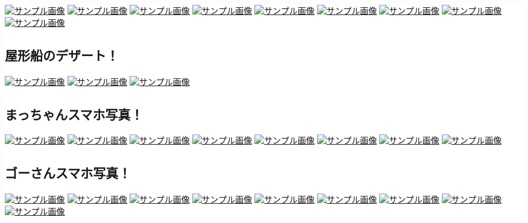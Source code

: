 <a href="https://torokoid.github.io/2024Oct23_85Kenyuukai/20241023_039.JPG" target="_blank"><img src="https://torokoid.github.io/2024Oct23_85Kenyuukai/20241023_039.JPG" alt="サンプル画像" width="900" /></a>
<a href="https://torokoid.github.io/2024Oct23_85Kenyuukai/20241023_040.JPG" target="_blank"><img src="https://torokoid.github.io/2024Oct23_85Kenyuukai/20241023_040.JPG" alt="サンプル画像" width="900" /></a>
<a href="https://torokoid.github.io/2024Oct23_85Kenyuukai/20241023_041.JPG" target="_blank"><img src="https://torokoid.github.io/2024Oct23_85Kenyuukai/20241023_041.JPG" alt="サンプル画像" width="900" /></a>
<a href="https://torokoid.github.io/2024Oct23_85Kenyuukai/20241023_042.JPG" target="_blank"><img src="https://torokoid.github.io/2024Oct23_85Kenyuukai/20241023_042.JPG" alt="サンプル画像" width="900" /></a>
<a href="https://torokoid.github.io/2024Oct23_85Kenyuukai/20241023_043.JPG" target="_blank"><img src="https://torokoid.github.io/2024Oct23_85Kenyuukai/20241023_043.JPG" alt="サンプル画像" width="900" /></a>
<a href="https://torokoid.github.io/2024Oct23_85Kenyuukai/20241023_044.JPG" target="_blank"><img src="https://torokoid.github.io/2024Oct23_85Kenyuukai/20241023_044.JPG" alt="サンプル画像" width="900" /></a>
<a href="https://torokoid.github.io/2024Oct23_85Kenyuukai/20241023_045.JPG" target="_blank"><img src="https://torokoid.github.io/2024Oct23_85Kenyuukai/20241023_045.JPG" alt="サンプル画像" width="900" /></a>
<a href="https://torokoid.github.io/2024Oct23_85Kenyuukai/20241023_046.JPG" target="_blank"><img src="https://torokoid.github.io/2024Oct23_85Kenyuukai/20241023_046.JPG" alt="サンプル画像" width="900" /></a>
<a href="https://torokoid.github.io/2024Oct23_85Kenyuukai/20241023_047.JPG" target="_blank"><img src="https://torokoid.github.io/2024Oct23_85Kenyuukai/20241023_047.JPG" alt="サンプル画像" width="900" /></a>

<h2><span class="yellow">屋形船のデザート！</span></h2>

<a href="https://torokoid.github.io/2024Oct23_85Kenyuukai/20241023_048.JPG" target="_blank"><img src="https://torokoid.github.io/2024Oct23_85Kenyuukai/20241023_048.JPG" alt="サンプル画像" width="900" /></a>
<a href="https://torokoid.github.io/2024Oct23_85Kenyuukai/20241023_049.JPG" target="_blank"><img src="https://torokoid.github.io/2024Oct23_85Kenyuukai/20241023_049.JPG" alt="サンプル画像" width="900" /></a>
<a href="https://torokoid.github.io/2024Oct23_85Kenyuukai/20241023_050.JPG" target="_blank"><img src="https://torokoid.github.io/2024Oct23_85Kenyuukai/20241023_050.JPG" alt="サンプル画像" width="900" /></a>

<h2><span class="yellow">まっちゃんスマホ写真！</span></h2>

<a href="https://torokoid.github.io/2024Oct23_85Kenyuukai/20241023_069.JPG" target="_blank"><img src="https://torokoid.github.io/2024Oct23_85Kenyuukai/20241023_069.JPG" alt="サンプル画像" width="900" /></a>
<a href="https://torokoid.github.io/2024Oct23_85Kenyuukai/20241023_070.JPG" target="_blank"><img src="https://torokoid.github.io/2024Oct23_85Kenyuukai/20241023_070.JPG" alt="サンプル画像" width="900" /></a>
<a href="https://torokoid.github.io/2024Oct23_85Kenyuukai/20241023_071.JPG" target="_blank"><img src="https://torokoid.github.io/2024Oct23_85Kenyuukai/20241023_071.JPG" alt="サンプル画像" width="900" /></a>
<a href="https://torokoid.github.io/2024Oct23_85Kenyuukai/20241023_072.JPG" target="_blank"><img src="https://torokoid.github.io/2024Oct23_85Kenyuukai/20241023_072.JPG" alt="サンプル画像" width="900" /></a>
<a href="https://torokoid.github.io/2024Oct23_85Kenyuukai/20241023_073.JPG" target="_blank"><img src="https://torokoid.github.io/2024Oct23_85Kenyuukai/20241023_073.JPG" alt="サンプル画像" width="900" /></a>
<a href="https://torokoid.github.io/2024Oct23_85Kenyuukai/20241023_074.JPG" target="_blank"><img src="https://torokoid.github.io/2024Oct23_85Kenyuukai/20241023_074.JPG" alt="サンプル画像" width="900" /></a>
<a href="https://torokoid.github.io/2024Oct23_85Kenyuukai/20241023_075.JPG" target="_blank"><img src="https://torokoid.github.io/2024Oct23_85Kenyuukai/20241023_075.JPG" alt="サンプル画像" width="900" /></a>
<a href="https://torokoid.github.io/2024Oct23_85Kenyuukai/20241023_076.JPG" target="_blank"><img src="https://torokoid.github.io/2024Oct23_85Kenyuukai/20241023_076.JPG" alt="サンプル画像" width="900" /></a>

<h2><span class="yellow">ゴーさんスマホ写真！</span></h2>

<a href="https://torokoid.github.io/2024Oct23_85Kenyuukai/20241023_077.JPG" target="_blank"><img src="https://torokoid.github.io/2024Oct23_85Kenyuukai/20241023_077.JPG" alt="サンプル画像" width="900" /></a>
<a href="https://torokoid.github.io/2024Oct23_85Kenyuukai/20241023_078.JPG" target="_blank"><img src="https://torokoid.github.io/2024Oct23_85Kenyuukai/20241023_078.JPG" alt="サンプル画像" width="900" /></a>
<a href="https://torokoid.github.io/2024Oct23_85Kenyuukai/20241023_079.JPG" target="_blank"><img src="https://torokoid.github.io/2024Oct23_85Kenyuukai/20241023_079.JPG" alt="サンプル画像" width="900" /></a>
<a href="https://torokoid.github.io/2024Oct23_85Kenyuukai/20241023_080.JPG" target="_blank"><img src="https://torokoid.github.io/2024Oct23_85Kenyuukai/20241023_080.JPG" alt="サンプル画像" width="900" /></a>
<a href="https://torokoid.github.io/2024Oct23_85Kenyuukai/20241023_081.JPG" target="_blank"><img src="https://torokoid.github.io/2024Oct23_85Kenyuukai/20241023_081.JPG" alt="サンプル画像" width="900" /></a>
<a href="https://torokoid.github.io/2024Oct23_85Kenyuukai/20241023_082.JPG" target="_blank"><img src="https://torokoid.github.io/2024Oct23_85Kenyuukai/20241023_082.JPG" alt="サンプル画像" width="900" /></a>
<a href="https://torokoid.github.io/2024Oct23_85Kenyuukai/20241023_083.JPG" target="_blank"><img src="https://torokoid.github.io/2024Oct23_85Kenyuukai/20241023_083.JPG" alt="サンプル画像" width="900" /></a>
<a href="https://torokoid.github.io/2024Oct23_85Kenyuukai/20241023_084.JPG" target="_blank"><img src="https://torokoid.github.io/2024Oct23_85Kenyuukai/20241023_084.JPG" alt="サンプル画像" width="900" /></a>
<a href="https://torokoid.github.io/2024Oct23_85Kenyuukai/20241023_085.JPG" target="_blank"><img src="https://torokoid.github.io/2024Oct23_85Kenyuukai/20241023_085.JPG" alt="サンプル画像" width="900" /></a>